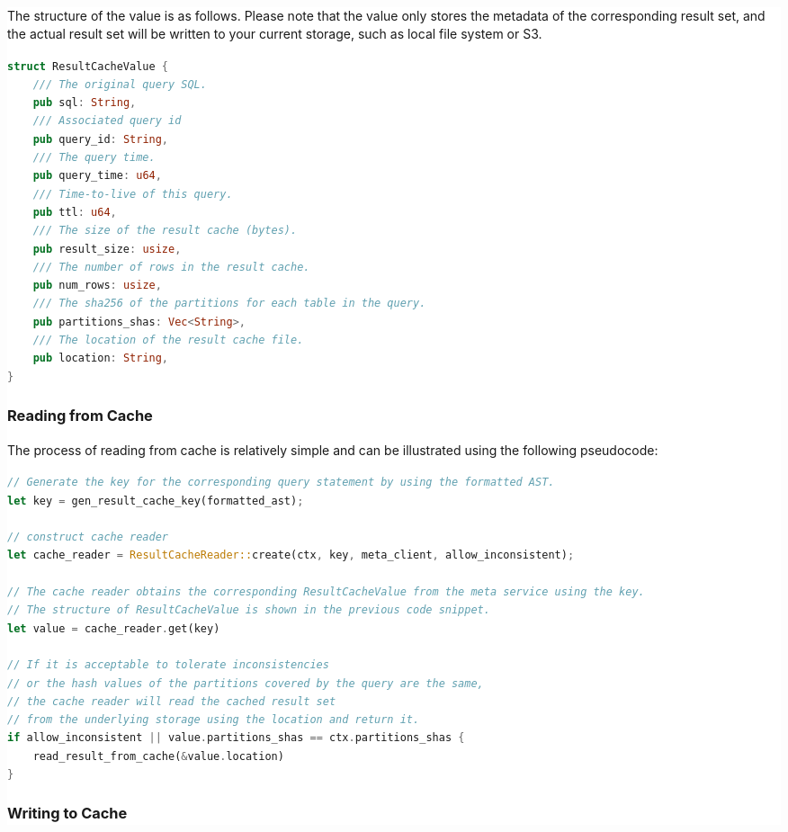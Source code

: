 The structure of the value is as follows. Please note that the value only stores the metadata of the corresponding result set, and the actual result set will be written to your current storage, such as local file system or S3.

```rust
struct ResultCacheValue {
    /// The original query SQL.
    pub sql: String,
    /// Associated query id
    pub query_id: String,
    /// The query time.
    pub query_time: u64,
    /// Time-to-live of this query.
    pub ttl: u64,
    /// The size of the result cache (bytes).
    pub result_size: usize,
    /// The number of rows in the result cache.
    pub num_rows: usize,
    /// The sha256 of the partitions for each table in the query.
    pub partitions_shas: Vec<String>,
    /// The location of the result cache file.
    pub location: String,
}
```

### Reading from Cache

The process of reading from cache is relatively simple and can be illustrated using the following pseudocode:

```rust
// Generate the key for the corresponding query statement by using the formatted AST.
let key = gen_result_cache_key(formatted_ast);

// construct cache reader
let cache_reader = ResultCacheReader::create(ctx, key, meta_client, allow_inconsistent);

// The cache reader obtains the corresponding ResultCacheValue from the meta service using the key. 
// The structure of ResultCacheValue is shown in the previous code snippet.
let value = cache_reader.get(key)

// If it is acceptable to tolerate inconsistencies 
// or the hash values of the partitions covered by the query are the same,
// the cache reader will read the cached result set 
// from the underlying storage using the location and return it.
if allow_inconsistent || value.partitions_shas == ctx.partitions_shas {
    read_result_from_cache(&value.location)
}
```

### Writing to Cache
